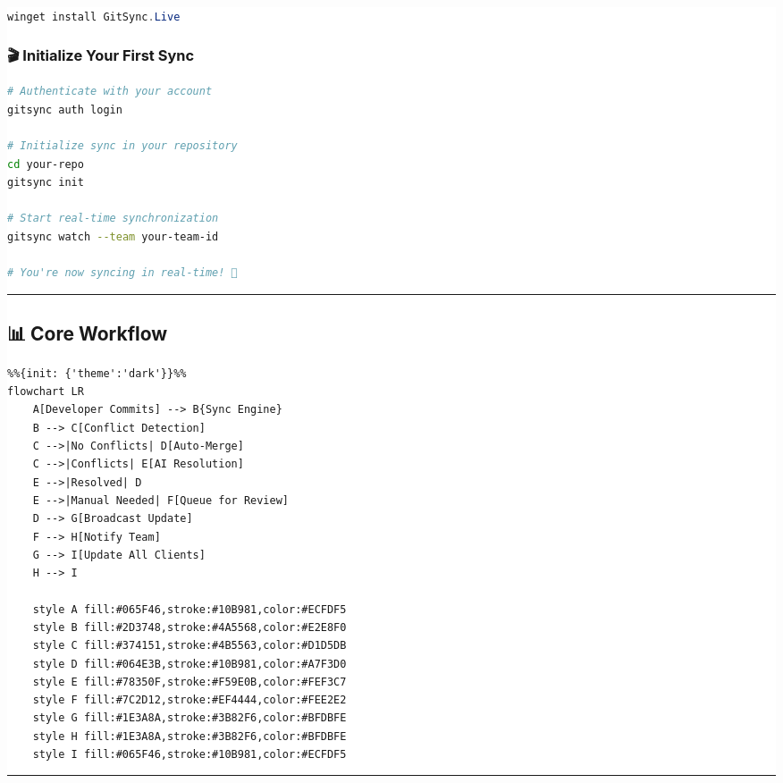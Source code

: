 </td>
<td>

```powershell
winget install GitSync.Live
```

</td>
</tr>
</table>

### 🎬 Initialize Your First Sync

```bash
# Authenticate with your account
gitsync auth login

# Initialize sync in your repository
cd your-repo
gitsync init

# Start real-time synchronization
gitsync watch --team your-team-id

# You're now syncing in real-time! 🎉
```

---

## 📊 Core Workflow

```mermaid
%%{init: {'theme':'dark'}}%%
flowchart LR
    A[Developer Commits] --> B{Sync Engine}
    B --> C[Conflict Detection]
    C -->|No Conflicts| D[Auto-Merge]
    C -->|Conflicts| E[AI Resolution]
    E -->|Resolved| D
    E -->|Manual Needed| F[Queue for Review]
    D --> G[Broadcast Update]
    F --> H[Notify Team]
    G --> I[Update All Clients]
    H --> I
    
    style A fill:#065F46,stroke:#10B981,color:#ECFDF5
    style B fill:#2D3748,stroke:#4A5568,color:#E2E8F0
    style C fill:#374151,stroke:#4B5563,color:#D1D5DB
    style D fill:#064E3B,stroke:#10B981,color:#A7F3D0
    style E fill:#78350F,stroke:#F59E0B,color:#FEF3C7
    style F fill:#7C2D12,stroke:#EF4444,color:#FEE2E2
    style G fill:#1E3A8A,stroke:#3B82F6,color:#BFDBFE
    style H fill:#1E3A8A,stroke:#3B82F6,color:#BFDBFE
    style I fill:#065F46,stroke:#10B981,color:#ECFDF5
```

---
